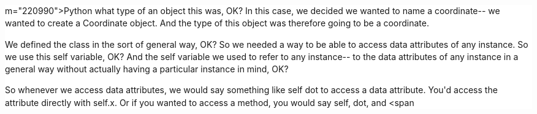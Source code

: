   m="220990">Python</span> <span m="221440">what</span> <span
  m="221620">type</span> <span m="221890">of</span> <span m="222010">an</span>
  <span m="222100">object</span> <span m="222490">this</span> <span
  m="222670">was,</span> <span m="223460">OK?</span> <span m="223780">In</span>
  <span m="223870">this</span> <span m="224050">case,</span> <span
  m="224420">we</span> <span m="224520">decided</span> <span
  m="225250">we</span> <span m="225370">wanted</span> <span m="225610">to</span>
  <span m="225760">name</span> <span m="225970">a</span> <span
  m="226180">coordinate--</span> <span m="227170">we</span> <span
  m="227380">wanted</span> <span m="227590">to</span> <span
  m="227680">create</span> <span m="227890">a</span> <span
  m="227920">Coordinate</span> <span m="228340">object.</span> <span
  m="229060">And</span> <span m="229840">the</span> <span m="229930">type</span>
  <span m="230260">of</span> <span m="230470">this</span> <span
  m="230680">object</span> <span m="231040">was</span> <span
  m="231190">therefore</span> <span m="231460">going</span> <span
  m="231580">to</span> <span m="231700">be</span> <span m="231790">a</span>
  <span m="231860">coordinate.</span></p><p><span m="233920">We</span> <span
  m="234040">defined</span> <span m="234430">the</span> <span
  m="234520">class</span> <span m="235000">in</span> <span m="235180">the</span>
  <span m="235270">sort</span> <span m="235420">of</span> <span
  m="235570">general</span> <span m="236020">way,</span> <span
  m="236690">OK?</span> <span m="237220">So</span> <span m="237370">we</span>
  <span m="237460">needed</span> <span m="237730">a</span> <span
  m="237790">way</span> <span m="238180">to</span> <span m="238390">be</span>
  <span m="238480">able</span> <span m="238690">to</span> <span
  m="238900">access</span> <span m="239560">data</span> <span
  m="239890">attributes</span> <span m="240490">of</span> <span
  m="240700">any</span> <span m="240970">instance.</span> <span
  m="242950">So</span> <span m="243100">we</span> <span m="243220">use</span>
  <span m="243520">this</span> <span m="243700">self</span> <span
  m="245140">variable,</span> <span m="246190">OK?</span> <span
  m="246565">And</span> <span m="246940">the</span> <span m="247030">self</span>
  <span m="247570">variable</span> <span m="248590">we</span> <span
  m="249040">used</span> <span m="249250">to</span> <span
  m="249400">refer</span> <span m="249910">to</span> <span m="250300">any</span>
  <span m="250600">instance--</span> <span m="252715">to</span> <span
  m="253170">the</span> <span m="253410">data</span> <span
  m="253680">attributes</span> <span m="254130">of</span> <span
  m="254340">any</span> <span m="254610">instance</span> <span
  m="255180">in</span> <span m="255300">a</span> <span m="255540">general</span>
  <span m="255870">way</span> <span m="256079">without</span> <span
  m="256380">actually</span> <span m="256769">having</span> <span
  m="257100">a</span> <span m="257160">particular</span> <span
  m="257760">instance</span> <span m="258690">in</span> <span
  m="258810">mind,</span> <span m="259500">OK?</span></p><p><span
  m="260070">So</span> <span m="260220">whenever</span> <span
  m="260550">we</span> <span m="260700">access</span> <span
  m="261060">data</span> <span m="261329">attributes,</span> <span
  m="261959">we</span> <span m="262110">would</span> <span m="262200">say</span>
  <span m="262380">something</span> <span m="262650">like</span> <span
  m="262840">self</span> <span m="263270">dot</span> <span m="264570">to</span>
  <span m="264690">access</span> <span m="265410">a</span> <span
  m="265470">data</span> <span m="265650">attribute.</span> <span
  m="266230">You'd</span> <span m="266340">access</span> <span
  m="266730">the</span> <span m="266820">attribute</span> <span
  m="267150">directly</span> <span m="267570">with</span> <span
  m="267660">self.x.</span> <span m="269160">Or</span> <span
  m="269400">if</span> <span m="269490">you</span> <span
  m="269580">wanted</span> <span m="269790">to</span> <span
  m="269850">access</span> <span m="270240">a</span> <span
  m="270300">method,</span> <span m="270690">you would</span> <span
  m="270900">say</span> <span m="271080">self,</span> <span
  m="271425">dot,</span> <span m="271770">and</span> <span